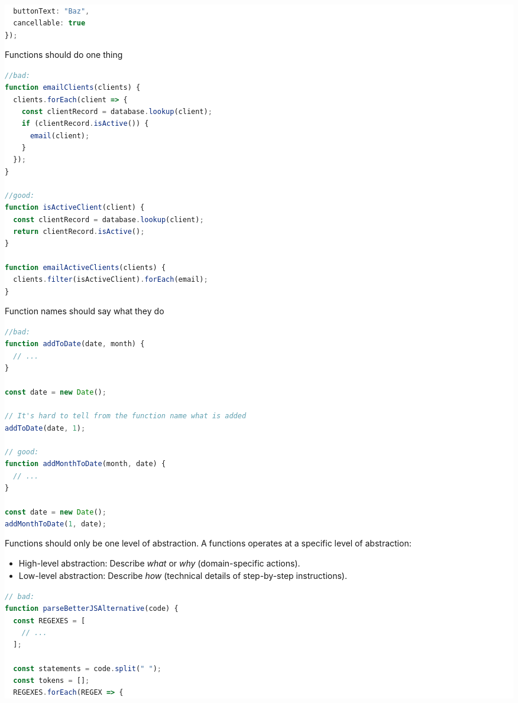```javascript
  buttonText: "Baz",
  cancellable: true
});
```

Functions should do one thing
```javascript
//bad:
function emailClients(clients) {
  clients.forEach(client => {
    const clientRecord = database.lookup(client);
    if (clientRecord.isActive()) {
      email(client);
    }
  });
}

//good:
function isActiveClient(client) {
  const clientRecord = database.lookup(client);
  return clientRecord.isActive();
}

function emailActiveClients(clients) {
  clients.filter(isActiveClient).forEach(email);
}
```

Function names should say what they do
```javascript
//bad:
function addToDate(date, month) {
  // ...
}

const date = new Date();

// It's hard to tell from the function name what is added
addToDate(date, 1);

// good:
function addMonthToDate(month, date) {
  // ...
}

const date = new Date();
addMonthToDate(1, date);
```

Functions should only be one level of abstraction.
A functions operates at a specific level of abstraction:
- High-level abstraction: Describe *what* or *why* (domain-specific 
  actions).
- Low-level abstraction: Describe *how* (technical details of step-by-step 
  instructions).
```javascript
// bad:
function parseBetterJSAlternative(code) {
  const REGEXES = [
    // ...
  ];

  const statements = code.split(" ");
  const tokens = [];
  REGEXES.forEach(REGEX => {
```